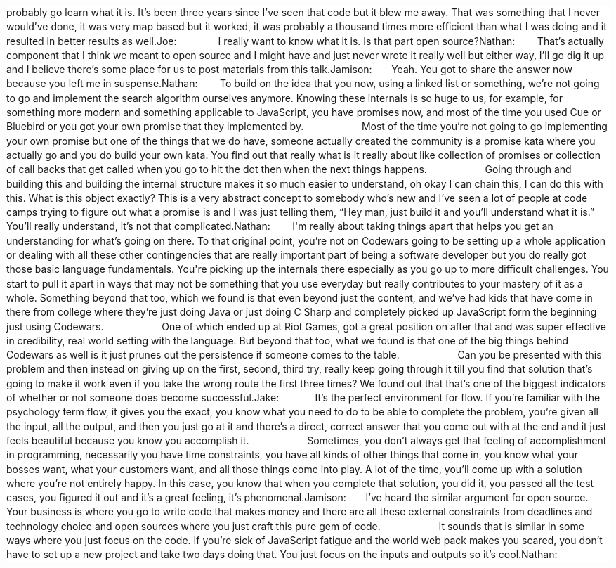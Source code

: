 probably go learn what it is. It’s been three years since I’ve seen that code but it blew me away. That was something that I never would’ve done, it was very map based but it worked, it was probably a thousand times more efficient than what I was doing and it resulted in better results as well.Joe: &nbsp;&nbsp;&nbsp;&nbsp;&nbsp;&nbsp;&nbsp;&nbsp;&nbsp;&nbsp;&nbsp;&nbsp;&nbsp; I really want to know what it is. Is that part open source?Nathan: &nbsp;&nbsp;&nbsp;&nbsp;&nbsp;&nbsp; That’s actually component that I think we meant to open source and I might have and just never wrote it really well but either way, I’ll go dig it up and I believe there’s some place for us to post materials from this talk.Jamison: &nbsp;&nbsp;&nbsp;&nbsp;&nbsp; Yeah. You got to share the answer now because you left me in suspense.Nathan: &nbsp;&nbsp;&nbsp;&nbsp;&nbsp;&nbsp; To build on the idea that you now, using a linked list or something, we’re not going to go and implement the search algorithm ourselves anymore. Knowing these internals is so huge to us, for example, for something more modern and something applicable to JavaScript, you have promises now, and most of the time you used Cue or Bluebird or you got your own promise that they implemented by. &nbsp;&nbsp;&nbsp;&nbsp;&nbsp;&nbsp;&nbsp;&nbsp;&nbsp;&nbsp;&nbsp;&nbsp;&nbsp;&nbsp;&nbsp;&nbsp;&nbsp;&nbsp;&nbsp; Most of the time you’re not going to go implementing your own promise but one of the things that we do have, someone actually created the community is a promise kata where you actually go and you do build your own kata. You find out that really what is it really about like collection of promises or collection of call backs that get called when you go to hit the dot then when the next things happens. &nbsp;&nbsp;&nbsp;&nbsp;&nbsp;&nbsp;&nbsp;&nbsp;&nbsp;&nbsp;&nbsp;&nbsp;&nbsp;&nbsp;&nbsp;&nbsp;&nbsp;&nbsp;&nbsp; Going through and building this and building the internal structure makes it so much easier to understand, oh okay I can chain this, I can do this with this. What is this object exactly? This is a very abstract concept to somebody who’s new and I’ve seen a lot of people at code camps trying to figure out what a promise is and I was just telling them, “Hey man, just build it and you’ll understand what it is.” You’ll really understand, it’s not that complicated.Nathan: &nbsp;&nbsp;&nbsp;&nbsp;&nbsp;&nbsp; I'm really about taking things apart that helps you get an understanding for what’s going on there. To that original point, you’re not on Codewars going to be setting up a whole application or dealing with all these other contingencies that are really important part of being a software developer but you do really got those basic language fundamentals. You're picking up the internals there especially as you go up to more difficult challenges. You start to pull it apart in ways that may not be something that you use everyday but really contributes to your mastery of it as a whole. Something beyond that too, which we found is that even beyond just the content, and we’ve had kids that have come in there from college where they’re just doing Java or just doing C Sharp and completely picked up JavaScript form the beginning just using Codewars. &nbsp;&nbsp;&nbsp;&nbsp;&nbsp;&nbsp;&nbsp;&nbsp;&nbsp;&nbsp;&nbsp;&nbsp;&nbsp;&nbsp;&nbsp;&nbsp;&nbsp;&nbsp;&nbsp; One of which ended up at Riot Games, got a great position on after that and was super effective in credibility, real world setting with the language. But beyond that too, what we found is that one of the big things behind Codewars as well is it just prunes out the persistence if someone comes to the table. &nbsp;&nbsp;&nbsp;&nbsp;&nbsp;&nbsp;&nbsp;&nbsp;&nbsp;&nbsp;&nbsp;&nbsp;&nbsp;&nbsp;&nbsp;&nbsp;&nbsp;&nbsp;&nbsp; Can you be presented with this problem and then instead on giving up on the first, second, third try, really keep going through it till you find that solution that’s going to make it work even if you take the wrong route the first three times? We found out that that’s one of the biggest indicators of whether or not someone does become successful.Jake: &nbsp;&nbsp;&nbsp;&nbsp;&nbsp;&nbsp;&nbsp;&nbsp;&nbsp;&nbsp;&nbsp; It’s the perfect environment for flow. If you’re familiar with the psychology term flow, it gives you the exact, you know what you need to do to be able to complete the problem, you’re given all the input, all the output, and then you just go at it and there’s a direct, correct answer that you come out with at the end and it just feels beautiful because you know you accomplish it. &nbsp;&nbsp;&nbsp;&nbsp;&nbsp;&nbsp;&nbsp;&nbsp;&nbsp;&nbsp;&nbsp;&nbsp;&nbsp;&nbsp;&nbsp;&nbsp;&nbsp;&nbsp;&nbsp; Sometimes, you don’t always get that feeling of accomplishment in programming, necessarily you have time constraints, you have all kinds of other things that come in, you know what your bosses want, what your customers want, and all those things come into play. A lot of the time, you’ll come up with a solution where you’re not entirely happy. In this case, you know that when you complete that solution, you did it, you passed all the test cases, you figured it out and it’s a great feeling, it’s phenomenal.Jamison: &nbsp;&nbsp;&nbsp;&nbsp;&nbsp; I’ve heard the similar argument for open source. Your business is where you go to write code that makes money and there are all these external constraints from deadlines and technology choice and open sources where you just craft this pure gem of code. &nbsp;&nbsp;&nbsp;&nbsp;&nbsp;&nbsp;&nbsp;&nbsp;&nbsp;&nbsp;&nbsp;&nbsp;&nbsp;&nbsp;&nbsp;&nbsp;&nbsp;&nbsp;&nbsp; It sounds that is similar in some ways where you just focus on the code. If you’re sick of JavaScript fatigue and the world web pack makes you scared, you don’t have to set up a new project and take two days doing that. You just focus on the inputs and outputs so it’s cool.Nathan: